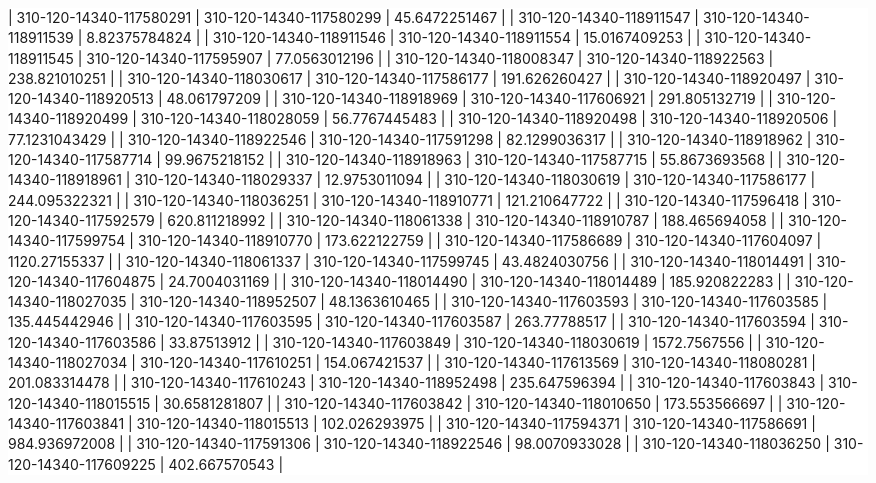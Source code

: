 | 310-120-14340-117580291 | 310-120-14340-117580299 | 45.6472251467 |
| 310-120-14340-118911547 | 310-120-14340-118911539 | 8.82375784824 |
| 310-120-14340-118911546 | 310-120-14340-118911554 | 15.0167409253 |
| 310-120-14340-118911545 | 310-120-14340-117595907 | 77.0563012196 |
| 310-120-14340-118008347 | 310-120-14340-118922563 | 238.821010251 |
| 310-120-14340-118030617 | 310-120-14340-117586177 | 191.626260427 |
| 310-120-14340-118920497 | 310-120-14340-118920513 | 48.061797209 |
| 310-120-14340-118918969 | 310-120-14340-117606921 | 291.805132719 |
| 310-120-14340-118920499 | 310-120-14340-118028059 | 56.7767445483 |
| 310-120-14340-118920498 | 310-120-14340-118920506 | 77.1231043429 |
| 310-120-14340-118922546 | 310-120-14340-117591298 | 82.1299036317 |
| 310-120-14340-118918962 | 310-120-14340-117587714 | 99.9675218152 |
| 310-120-14340-118918963 | 310-120-14340-117587715 | 55.8673693568 |
| 310-120-14340-118918961 | 310-120-14340-118029337 | 12.9753011094 |
| 310-120-14340-118030619 | 310-120-14340-117586177 | 244.095322321 |
| 310-120-14340-118036251 | 310-120-14340-118910771 | 121.210647722 |
| 310-120-14340-117596418 | 310-120-14340-117592579 | 620.811218992 |
| 310-120-14340-118061338 | 310-120-14340-118910787 | 188.465694058 |
| 310-120-14340-117599754 | 310-120-14340-118910770 | 173.622122759 |
| 310-120-14340-117586689 | 310-120-14340-117604097 | 1120.27155337 |
| 310-120-14340-118061337 | 310-120-14340-117599745 | 43.4824030756 |
| 310-120-14340-118014491 | 310-120-14340-117604875 | 24.7004031169 |
| 310-120-14340-118014490 | 310-120-14340-118014489 | 185.920822283 |
| 310-120-14340-118027035 | 310-120-14340-118952507 | 48.1363610465 |
| 310-120-14340-117603593 | 310-120-14340-117603585 | 135.445442946 |
| 310-120-14340-117603595 | 310-120-14340-117603587 | 263.77788517 |
| 310-120-14340-117603594 | 310-120-14340-117603586 | 33.87513912 |
| 310-120-14340-117603849 | 310-120-14340-118030619 | 1572.7567556 |
| 310-120-14340-118027034 | 310-120-14340-117610251 | 154.067421537 |
| 310-120-14340-117613569 | 310-120-14340-118080281 | 201.083314478 |
| 310-120-14340-117610243 | 310-120-14340-118952498 | 235.647596394 |
| 310-120-14340-117603843 | 310-120-14340-118015515 | 30.6581281807 |
| 310-120-14340-117603842 | 310-120-14340-118010650 | 173.553566697 |
| 310-120-14340-117603841 | 310-120-14340-118015513 | 102.026293975 |
| 310-120-14340-117594371 | 310-120-14340-117586691 | 984.936972008 |
| 310-120-14340-117591306 | 310-120-14340-118922546 | 98.0070933028 |
| 310-120-14340-118036250 | 310-120-14340-117609225 | 402.667570543 |